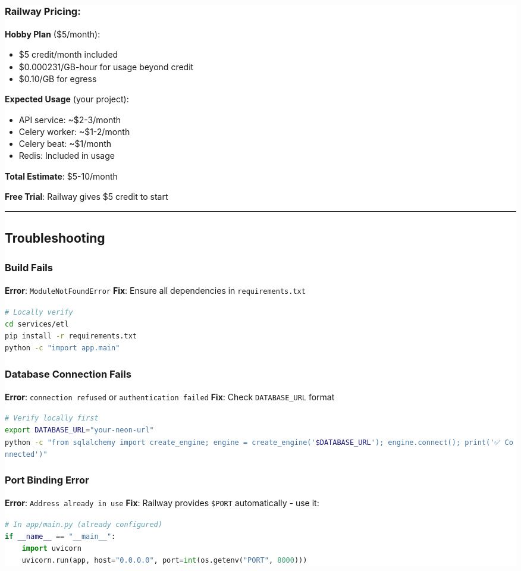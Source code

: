 ### Railway Pricing:

**Hobby Plan** ($5/month):
- $5 credit/month included
- $0.000231/GB-hour for usage beyond credit
- $0.10/GB for egress

**Expected Usage** (your project):
- API service: ~$2-3/month
- Celery worker: ~$1-2/month
- Celery beat: ~$1/month
- Redis: Included in usage

**Total Estimate**: $5-10/month

**Free Trial**: Railway gives $5 credit to start

---

## Troubleshooting

### Build Fails

**Error**: `ModuleNotFoundError`
**Fix**: Ensure all dependencies in `requirements.txt`

```bash
# Locally verify
cd services/etl
pip install -r requirements.txt
python -c "import app.main"
```

### Database Connection Fails

**Error**: `connection refused` or `authentication failed`
**Fix**: Check `DATABASE_URL` format

```bash
# Verify locally first
export DATABASE_URL="your-neon-url"
python -c "from sqlalchemy import create_engine; engine = create_engine('$DATABASE_URL'); engine.connect(); print('✅ Connected')"
```

### Port Binding Error

**Error**: `Address already in use`
**Fix**: Railway provides `$PORT` automatically - use it:

```python
# In app/main.py (already configured)
if __name__ == "__main__":
    import uvicorn
    uvicorn.run(app, host="0.0.0.0", port=int(os.getenv("PORT", 8000)))
```
